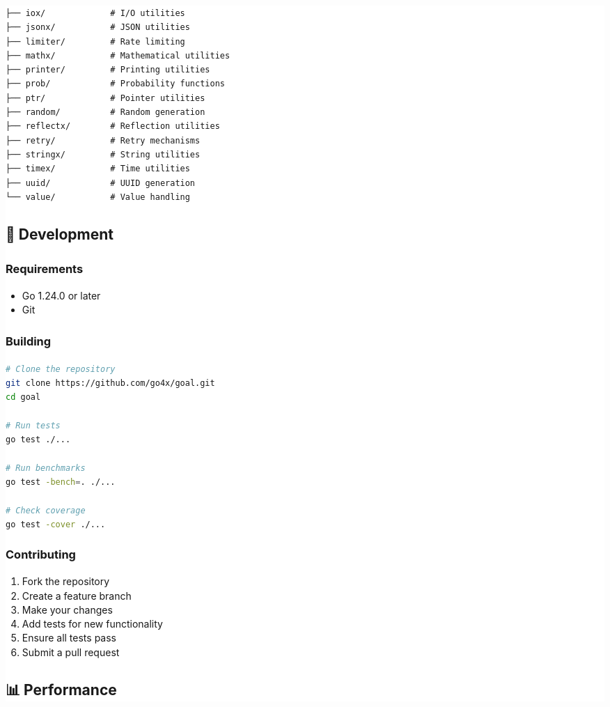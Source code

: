 ```
├── iox/             # I/O utilities
├── jsonx/           # JSON utilities
├── limiter/         # Rate limiting
├── mathx/           # Mathematical utilities
├── printer/         # Printing utilities
├── prob/            # Probability functions
├── ptr/             # Pointer utilities
├── random/          # Random generation
├── reflectx/        # Reflection utilities
├── retry/           # Retry mechanisms
├── stringx/         # String utilities
├── timex/           # Time utilities
├── uuid/            # UUID generation
└── value/           # Value handling
```

## 🔧 Development

### Requirements

- Go 1.24.0 or later
- Git

### Building

```bash
# Clone the repository
git clone https://github.com/go4x/goal.git
cd goal

# Run tests
go test ./...

# Run benchmarks
go test -bench=. ./...

# Check coverage
go test -cover ./...
```

### Contributing

1. Fork the repository
2. Create a feature branch
3. Make your changes
4. Add tests for new functionality
5. Ensure all tests pass
6. Submit a pull request

## 📊 Performance
